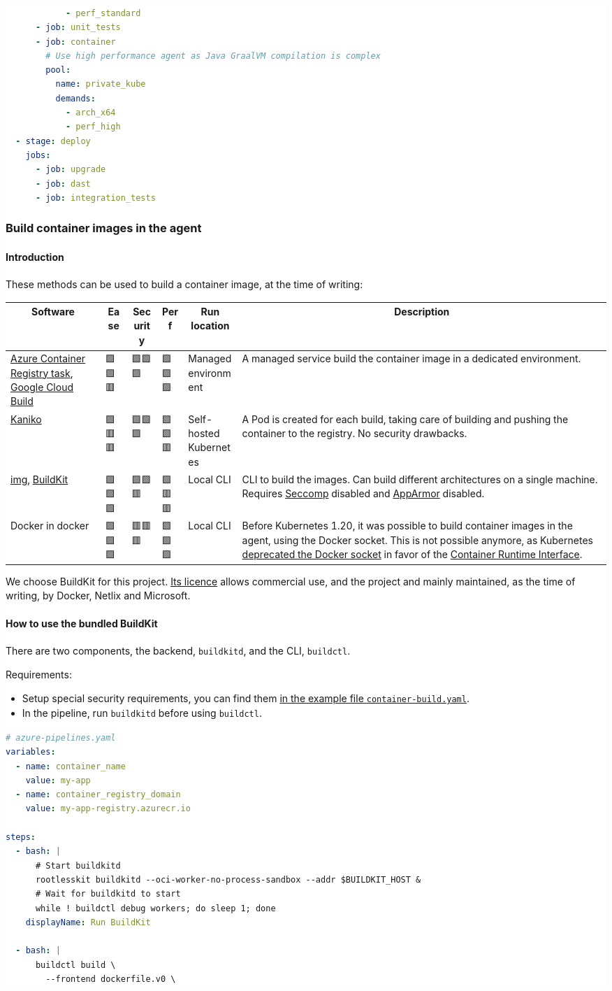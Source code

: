 ```yaml
            - perf_standard
      - job: unit_tests
      - job: container
        # Use high performance agent as Java GraalVM compilation is complex
        pool:
          name: private_kube
          demands:
            - arch_x64
            - perf_high
  - stage: deploy
    jobs:
      - job: upgrade
      - job: dast
      - job: integration_tests
```

### Build container images in the agent

#### Introduction

These methods can be used to build a container image, at the time of writing:

| Software | Ease | Security | Perf | Run location | Description |
|-|-|-|-|-|-|
| [Azure Container Registry task](https://learn.microsoft.com/en-us/azure/container-registry/container-registry-tasks-overview#quick-task), [Google Cloud Build](https://cloud.google.com/build/docs/building/build-containers) | 🟩🟩🟥 | 🟩🟩🟩 | 🟩🟩🟩 | Managed environment | A managed service build the container image in a dedicated environment. |
| [Kaniko](https://github.com/GoogleContainerTools/kaniko#running-kaniko-in-a-kubernetes-cluster) | 🟩🟥🟥 | 🟩🟩🟩 | 🟩🟩🟥 | Self-hosted Kubernetes | A Pod is created for each build, taking care of building and pushing the container to the registry. No security drawbacks. |
| [img](https://github.com/genuinetools/img#running-with-kubernetes), [BuildKit](https://github.com/moby/buildkit) | 🟩🟩🟩 | 🟩🟩🟥 | 🟩🟥🟥 | Local CLI | CLI to build the images. Can build different architectures on a single machine. Requires [Seccomp](https://en.wikipedia.org/wiki/Seccomp) disabled and [AppArmor](https://apparmor.net) disabled. |
| Docker in docker | 🟩🟩🟩 | 🟥🟥🟥 | 🟩🟩🟩 | Local CLI | Before Kubernetes 1.20, it was possible to build container images in the agent, using the Docker socket. This is not possible anymore, as Kubernetes [deprecated the Docker socket](https://kubernetes.io/blog/2020/12/02/dont-panic-kubernetes-and-docker) in favor of the [Container Runtime Interface](https://kubernetes.io/blog/2016/12/container-runtime-interface-cri-in-kubernetes). |

We choose BuildKit for this project. [Its licence](https://raw.githubusercontent.com/moby/buildkit/v0.11.5/LICENSE) allows commercial use, and the project and mainly maintained, as the time of writing, by Docker, Netlix and Microsoft.

#### How to use the bundled BuildKit

There are two components, the backend, `buildkitd`, and the CLI, `buildctl`.

Requirements:

- Setup special security requirements, you can find them [in the example file `container-build.yaml`](example/helm/container-build.yaml).
- In the pipeline, run `buildkitd` before using `buildctl`.

```yaml
# azure-pipelines.yaml
variables:
  - name: container_name
    value: my-app
  - name: container_registry_domain
    value: my-app-registry.azurecr.io

steps:
  - bash: |
      # Start buildkitd
      rootlesskit buildkitd --oci-worker-no-process-sandbox --addr $BUILDKIT_HOST &
      # Wait for buildkitd to start
      while ! buildctl debug workers; do sleep 1; done
    displayName: Run BuildKit

  - bash: |
      buildctl build \
        --frontend dockerfile.v0 \
```